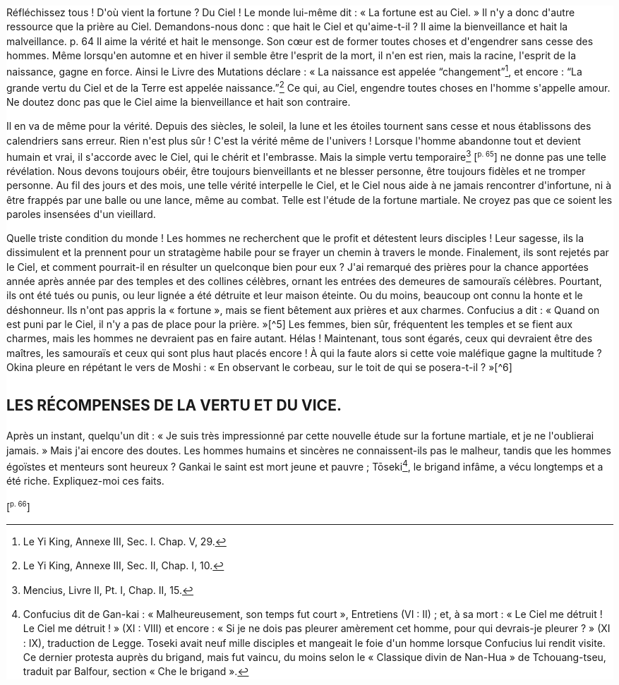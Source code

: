 Réfléchissez tous ! D'où vient la fortune ? Du Ciel ! Le monde lui-même dit : « La fortune est au Ciel. » Il n'y a donc d'autre ressource que la prière au Ciel. Demandons-nous donc : que hait le Ciel et qu'aime-t-il ? Il aime la bienveillance et hait la malveillance. p. 64 Il aime la vérité et hait le mensonge. Son cœur est de former toutes choses et d'engendrer sans cesse des hommes. Même lorsqu'en automne et en hiver il semble être l'esprit de la mort, il n'en est rien, mais la racine, l'esprit de la naissance, gagne en force. Ainsi le Livre des Mutations déclare : « La naissance est appelée “changement”[^2], et encore : “La grande vertu du Ciel et de la Terre est appelée naissance.”[^3] Ce qui, au Ciel, engendre toutes choses en l'homme s'appelle amour. Ne doutez donc pas que le Ciel aime la bienveillance et hait son contraire.

Il en va de même pour la vérité. Depuis des siècles, le soleil, la lune et les étoiles tournent sans cesse et nous établissons des calendriers sans erreur. Rien n'est plus sûr ! C'est la vérité même de l'univers ! Lorsque l'homme abandonne tout et devient humain et vrai, il s'accorde avec le Ciel, qui le chérit et l'embrasse. Mais la simple vertu temporaire[^4] <span id="p65">[<sup><small>p. 65</small></sup>]</span> ne donne pas une telle révélation. Nous devons toujours obéir, être toujours bienveillants et ne blesser personne, être toujours fidèles et ne tromper personne. Au fil des jours et des mois, une telle vérité interpelle le Ciel, et le Ciel nous aide à ne jamais rencontrer d'infortune, ni à être frappés par une balle ou une lance, même au combat. Telle est l'étude de la fortune martiale. Ne croyez pas que ce soient les paroles insensées d'un vieillard.

Quelle triste condition du monde ! Les hommes ne recherchent que le profit et détestent leurs disciples ! Leur sagesse, ils la dissimulent et la prennent pour un stratagème habile pour se frayer un chemin à travers le monde. Finalement, ils sont rejetés par le Ciel, et comment pourrait-il en résulter un quelconque bien pour eux ? J'ai remarqué des prières pour la chance apportées année après année par des temples et des collines célèbres, ornant les entrées des demeures de samouraïs célèbres. Pourtant, ils ont été tués ou punis, ou leur lignée a été détruite et leur maison éteinte. Ou du moins, beaucoup ont connu la honte et le déshonneur. Ils n'ont pas appris la « fortune », mais se fient bêtement aux prières et aux charmes. Confucius a dit : « Quand on est puni par le Ciel, il n'y a pas de place pour la prière. »[^5] Les femmes, bien sûr, fréquentent les temples et se fient aux charmes, mais les hommes ne devraient pas en faire autant. Hélas ! Maintenant, tous sont égarés, ceux qui devraient être des maîtres, les samouraïs et ceux qui sont plus haut placés encore ! À qui la faute alors si cette voie maléfique gagne la multitude ? Okina pleure en répétant le vers de Moshi : « En observant le corbeau, sur le toit de qui se posera-t-il ? »[^6]

## LES RÉCOMPENSES DE LA VERTU ET DU VICE.

Après un instant, quelqu'un dit : « Je suis très impressionné par cette nouvelle étude sur la fortune martiale, et je ne l'oublierai jamais. » Mais j'ai encore des doutes. Les hommes humains et sincères ne connaissent-ils pas le malheur, tandis que les hommes égoïstes et menteurs sont heureux ? Gankai le saint est mort jeune et pauvre ; Tōseki[^7], le brigand infâme, a vécu longtemps et a été riche. Expliquez-moi ces faits.

<span id="p66">[<sup><small>p. 66</small></sup>]</span>


[^1]: Dans la guerre entre Hideyoshi et Ieyasu, Rein p. 280.
[^2]: Le Yi King, Annexe III, Sec. I. Chap. V, 29.
[^3]: Le Yi King, Annexe III, Sec. II, Chap. I, 10.
[^4]: Mencius, Livre II, Pt. I, Chap. II, 15.
[^7]: Confucius dit de Gan-kai : « Malheureusement, son temps fut court », Entretiens (VI : II) ; et, à sa mort : « Le Ciel me détruit ! Le Ciel me détruit ! » (XI : VIII) et encore : « Si je ne dois pas pleurer amèrement cet homme, pour qui devrais-je pleurer ? » (XI : IX), traduction de Legge. Toseki avait neuf mille disciples et mangeait le foie d'un homme lorsque Confucius lui rendit visite. Ce dernier protesta auprès du brigand, mais fut vaincu, du moins selon le « Classique divin de Nan-Hua » de Tchouang-tseu, traduit par Balfour, section « Che le brigand ».
[^9]: Voir [p. 21](Introduction#p21) précédent.
[^10]: Sous le règne de Suikō, de 593 à 628 après J.-C., le bouddhisme fut ouvertement adopté par la cour du Japon. Sous le règne de Mei (Ming Ti), de 58 à 76 après J.-C., il reçut la sanction impériale en Chine.
[^11]: La véritable nature de l'homme est la « loi », l'éternelle « raison » en lui. Et comme la « loi » est la bienveillance et la droiture idéales, elles font aussi partie de la nature humaine. Elle est donc « bonne ». Mais ce n'est que lorsque cette vérité est comprise et respectée que l'homme « atteint ». Kyusō n'avait pas encore atteint ; il ne pouvait rien dire d'autre, car c'est ainsi que Confucius parle de lui-même. Entretiens VII ; XXXII, XXXIII.
[^15]: Mencius, Livre IV. Pt. I, Chap. VIII; 2-3.
[^16]: Notre mot « bienveillance » est loin de représenter précisément le mot chinois « jin ». Faber traduit « humanité » et donne une excellente description de cette vertu dans « Doctrines de Confucius », p. 71-75. Mais bien que « jin » soit la vertu caractéristique de l’homme, et p. 76 sa nature, mais aussi caractéristique du cœur du Ciel et de la Terre, le terme « humanité » est à la fois trop étroit et trop large. De même que saint Paul, dans 1 Cor. XIII, résume toutes les vertus chrétiennes par le mot « amour », de même « jin » englobe toutes les excellences confucéennes. Il est évident que ces mots se ressemblent tant, et lorsque la bienveillance et la justice sont présentées comme l’essence même du Ciel et de la Terre, nous exagérons volontiers la ressemblance de la doctrine. Mais bien que cette philosophie chinoise ne fasse pas de place à un Dieu personnel, ces vertus se reflètent dans les opérations de la nature impersonnelle, sa fertilité et sa régularité.
[^20]: Livre des Mutations. Appendice IV, Sec. II, Chap. II; 6.
[^22]: Entretiens XII; 1.
[^23]: Le Grand Apprentissage, 4-5.
[^24]: Annexe III : Sec. I : Chap. VII. 36.
[^25]: Mencius, Livre II, Pt. I, Chap. II; 11-16.
[^26]: Les écrits de Kantaishi, [p. 31 ci-dessus, note](Book_1#fn14).
[^27]: La dynastie Shin (Ts'in) régna de 255 à 209 av. J.-C. et fut suivie par la dynastie Kan (Han).
[^29]: Bun et Kei étaient des empereurs de la dynastie Han et ont régné successivement, de 179 à 140 av. J.-C.
[^30]: Tout bien était parfait à l'époque des rois sages Gyō et Shun. Malheureusement, nous ne savons rien d'eux ni de leur époque. L'âge d'or remontait déjà à mille ans, lorsque l'histoire authentique commença en Chine, au XIIe siècle av. J.-C.
[^31]: Les affamés.
[^32]: Livre des Mutations. Appendice II., Hex. XXIII.
[^35]: D. 122 av. J.-C. Il avait été porcher et était devenu ministre. Mayers, p. 90. Il utilisait tous ses biens pour les autres. Kosonko affectait l'économie afin d'accroître sa popularité.
[^36]: Ieyasu est toujours désigné par son titre posthume, Tō-shō-gū, mais j'ai conservé son nom bien connu.
[^37]: Le début de l'époque de Kamakura se situe vers la fin du XIIe siècle, lorsqu'elle fut fondée par Yoritomo.